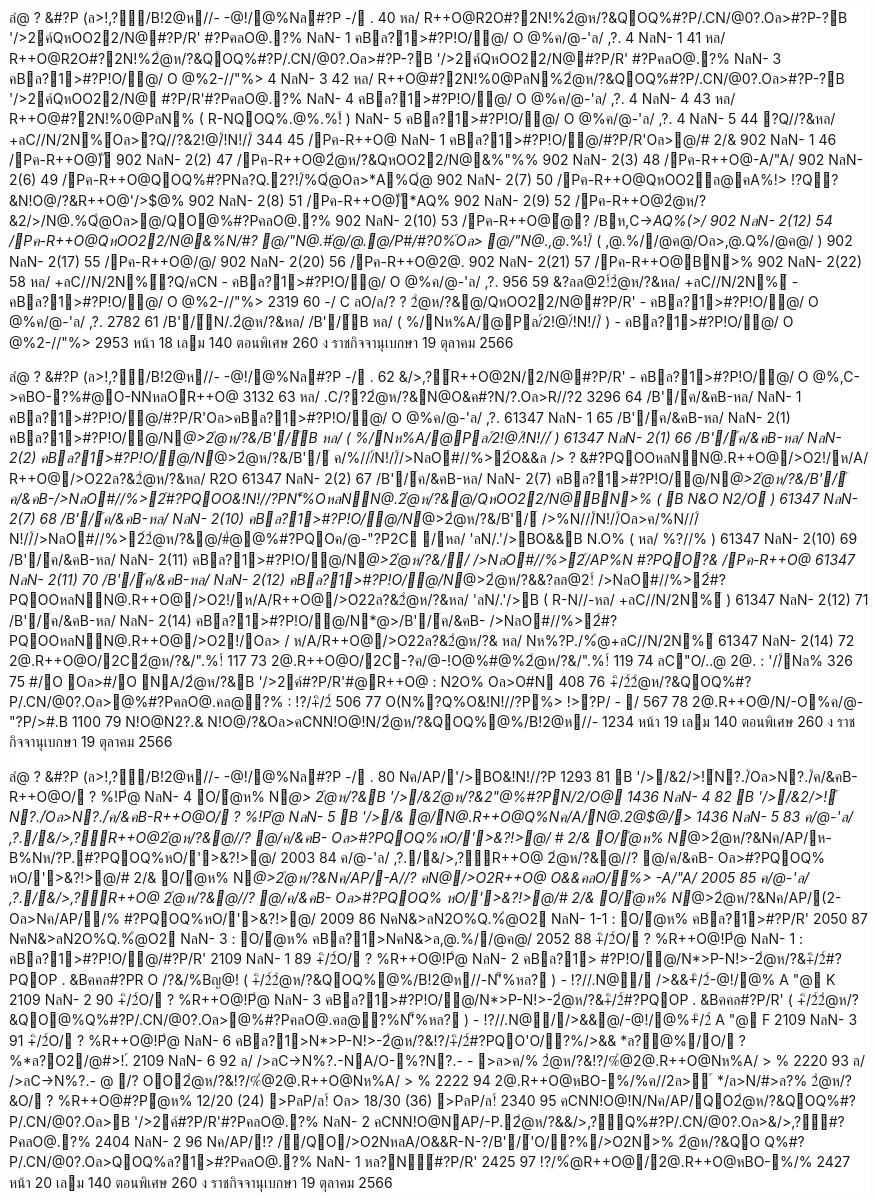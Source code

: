 ลํ@ ? &#?P (ล>!,?์/B!2@ห//- -@!/@%Nล#?P -/ . 40 หล/ R++O@R2O#?2N!%2ํ@ห/?&QOQ%#?P/.CN/@0?.Oล>#?P-?B '/>2ค์QหOO22/N@#?P/R' #?PคลO@.?% NลN- 1 คBล?1>#?P!O/@/ O @%ค/@-'ล/ ,?. 4 NลN- 1 41 หล/ R++O@R2O#?2N!%2ํ@ห/?&QOQ%#?P/.CN/@0?.Oล>#?P-?B '/>2ค์QหOO22/N@#?P/R' #?PคลO@.?% NลN- 3 คBล?1>#?P!O/@/ O @%2-//"%> 4 NลN- 3 42 หล/ R++O@#?2N!%0@PลN%2ํ@ห/?&QOQ%#?P/.CN/@0?.Oล>#?P-?B '/>2ค์QหOO22/N@ #?P/R'#?PคลO@.?% NลN- 4 คBล?1>#?P!O/@/ O @%ค/@-'ล/ ,?. 4 NลN- 4 43 หล/ R++O@#?2N!%0@PลN% ( R-NQOQ%.@%.%!์ ) NลN- 5 คBล?1>#?P!O/@/ O @%ค/@-'ล/ ,?. 4 NลN- 5 44 ?Q//?&หล/ +ลC//N/2N%์Oล>?Q//?&2!@/์!N!//์ 344 45 /Pค-R++O@ NลN- 1 คBล?1>#?P!O/@/#?P/R'Oล>@/# 2/& 902 NลN- 1 46 /Pค-R++O@)ั 902 NลN- 2(2) 47 /Pค-R++O@2ํ@ห/?&QหOO22/N@&%"%% 902 NลN- 2(3) 48 /Pค-R++O@-A/"A/ 902 NลN- 2(6) 49 /Pค-R++O@QOQ%#?PNล?Q.2?!/์%Qํ@Oล>*A%Qํ@ 902 NลN- 2(7) 50 /Pค-R++O@QหOO2ล@คA%!> !?Q?&N!O@/?&R++O@'/>$@% 902 NลN- 2(8) 51 /Pค-R++O@)ั*AQ% 902 NลN- 2(9) 52 /Pค-R++O@2ํ@ห/?&2/>/N@.%Qํ@Oล>@/QO@%#?PคลO@.?% 902 NลN- 2(10) 53 /Pค-R++O@ํ@? /Bห,C->*AQ%(>/ 902 NลN- 2(12) 54 /Pค-R++O@QหOO22/N@&%N/#? @/"N@.#ํ@/@.@/P#/#?0%์Oล> @/"N@.,@*.%!/์ ( ,@.%//@ค@/Oล>,@.Q%/@ค@/ ) 902 NลN- 2(17) 55 /Pค-R++O@/@/ 902 NลN- 2(20) 56 /Pค-R++O@2@. 902 NลN- 2(21) 57 /Pค-R++O@BN>% 902 NลN- 2(22) 58 หล/ +ลC//N/2N%์?Q/คCN - คBล?1>#?P!O/@/ O @%ค/@-'ล/ ,?. 956 59 &?ลล@2!์2ํ@ห/?&หล/ +ลC//N/2N%์ - คBล?1>#?P!O/@/ O @%2-//"%> 2319 60 -/ C ลO/ล/? ? 2ํ@ห/?&@/QหOO22/N@#?P/R' - คBล?1>#?P!O/@/ O @%ค/@-'ล/ ,?. 2782 61 /B'/์N/.2ํ@ห/?&หล/ /B'/์B หล/ ( %/Nห%A/@Pล/์2!@/์!N!//์ ) - คBล?1>#?P!O/@/ O @%2-//"%> 2953 หน้า 18 เลม 140 ตอนพิเศษ 260 ง ราชกิจจานุเบกษา 19 ตุลาคม 2566

ลํ@ ? &#?P (ล>!,?์/B!2@ห//- -@!/@%Nล#?P -/ . 62 &/>,?์R++O@2N/2/N@#?P/R' - คBล?1>#?P!O/@/ O @%,C->คBO-?%#@O-NNหลOR++O@ 3132 63 หล/ .C/??2ํ@ห/?&N@O&ค#?N/?.Oล>R//?2 3296 64 /B'/์ค/&คB-หล/ NลN- 1 คBล?1>#?P!O/@/#?P/R'Oล>คBล?1>#?P!O/@/ O @%ค/@-'ล/ ,?. 61347 NลN- 1 65 /B'/์ค/&คB-หล/ NลN- 2(1) คBล?1>#?P!O/@/N*@>2ํ@ห/?&/B'/์B หล/ ( %/Nห%A/@Pล/์2!@/์!N!//์ ) 61347 NลN- 2(1) 66 /B'/์ค/&คB-หล/ NลN- 2(2) คBล?1>#?P!O/@/N*@>2ํ@ห/?&/B'/์ ค/%///์N!//์/>NลO#//%>2์O&&ล /> ? &#?PQOOหลNN@.R++O@/>O2!/ห/A/ R++O@/>O22ล?&2ํ@ห/?&หล/ R2O 61347 NลN- 2(2) 67 /B'/์ค/&คB-หล/ NลN- 2(7) คBล?1>#?P!O/@/N*@>2ํ@ห/?&/B'/์ ค/&คB-/>NลO#//%>2์#?PQOO&!N!//?PN'็%OหลNN@.2ํ@ห/?&@/QหOO22/N@BN>% ( B N&O N2/O ) 61347 NลN- 2(7) 68 /B'/์ค/&คB-หล/ NลN- 2(10) คBล?1>#?P!O/@/N*@>2ํ@ห/?&/B'/์ />%N///์N!//์Oล>ค/%N///์N!//์/>NลO#//%>2์2ํ@ห/?&@/#ํ@@%#?PQOค/@-"?P2C /หล/ 'ลN/.'/>BO&&B N.O% ( หล/ %?//% ) 61347 NลN- 2(10) 69 /B'/์ค/&คB-หล/ NลN- 2(11) คBล?1>#?P!O/@/N*@>2ํ@ห/?&// />NลO#//%>2์/AP%N #?PQO?& /Pค-R++O@ 61347 NลN- 2(11) 70 /B'/์ค/&คB-หล/ NลN- 2(12) คBล?1>#?P!O/@/N*@>2ํ@ห/?&&?ลล@2!์ />NลO#//%>2์#?PQOOหลNN@.R++O@/>O2!/ห/A/R++O@/>O22ล?&2ํ@ห/?&หล/ 'ลN/.'/>B ( R-N//-หล/ +ลC//N/2N%์ ) 61347 NลN- 2(12) 71 /B'/์ค/&คB-หล/ NลN- 2(14) คBล?1>#?P!O/@/N*@>/B'/์ค/&คB- />NลO#//%>2์#?PQOOหลNN@.R++O@/>O2!/Oล> / ห/A/R++O@/>O22ล?&2ํ@ห/?& หล/ Nห%?P./%ํ@+ลC//N/2N%์ 61347 NลN- 2(14) 72 2@.R++O@O/2C2ํ@ห/?&/".%!์ 117 73 2@.R++O@O/2C-?ค/@-!O@%#@%2ํ@ห/?&/".%!์ 119 74 ลC"O/..@ 2@. : '//์Nล% 326 75 #/O Oล>#/O NA/2ํ@ห/?&B '/>2ค์#?P/R'#@R++O@ : N2O% Oล>O#N 408 76 +ิ/2์2ํ@ห/?&QOQ%#?P/.CN/@0?.Oล>@%#?PคลO@.คล@?% : !?/+ิ/2์ 506 77 O(N%?Q%O&!N!//?P%> !>?P/ - / 567 78 2@.R++O@/N/-O%ค/@-"?P/>#.B 1100 79 N!O@N2?.& N!O@/?&Oล>คCNN!O@!N/2ํ@ห/?&QOQ%@%/B!2@ห//- 1234 หน้า 19 เลม 140 ตอนพิเศษ 260 ง ราชกิจจานุเบกษา 19 ตุลาคม 2566

ลํ@ ? &#?P (ล>!,?์/B!2@ห//- -@!/@%Nล#?P -/ . 80 Nค/AP/'/>BO&!N!//?P 1293 81 B '/>/&2/>!์N?./์Oล>N?./์ค/&คB-R++O@O/ ? %!Pํ@ NลN- 4 O/ํ@ห% N*@> 2ํ@ห/?&B '/>/&2ํ@ห/?&2"@%#?PN/2/O@ 1436 NลN- 4 82 B '/>/&2/>!์N?./์Oล>N?./์ค/&คB-R++O@O/ ? %!Pํ@ NลN- 5 B '/>/& @/N@.R++O@Q%Nค/A/N@.2@$@/> 1436 NลN- 5 83 ค/@-'ล/ ,?./&/>,?์R++O@2ํ@ห/?&@//? @/ค/&คB- Oล>#?PQOQ%หO/'>&?!>@/ # 2/& O/ํ@ห% N*@>2ํ@ห/?&Nค/AP/ห-B%Nห/?P.#?PQOQ%หO/'>&?!>@/ 2003 84 ค/@-'ล/ ,?./&/>,?์R++O@ 2ํ@ห/?&@//? @/ค/&คB- Oล>#?PQOQ% หO/'>&?!>@/# 2/& O/ํ@ห% N*@>2ํ@ห/?&Nค/AP/-A//? คN@/>O2R++O@ O&&คลO/%> -A/"A/ 2005 85 ค/@-'ล/ ,?./&/>,?์R++O@ 2ํ@ห/?&@//? @/ค/&คB- Oล>#?PQOQ% หO/'>&?!>@/# 2/& O/ํ@ห% N*@>2ํ@ห/?&Nค/AP/(2-Oล>Nค/AP//% #?PQOQ%หO/'>&?!>@/ 2009 86 NคN&>ลN2O%Q.%ํ@O2 NลN- 1-1 : O/ํ@ห% คBล?1>#?P/R' 2050 87 NคN&>ลN2O%Q.%ํ@O2 NลN- 3 : O/ํ@ห% คBล?1>NคN&>ล,@.%//@ค@/ 2052 88 +ิ/2์O/ ? %R++O@!Pํ@ NลN- 1 : คBล?1>#?P!O/@/#?P/R' 2109 NลN- 1 89 +ิ/2์O/ ? %R++O@!Pํ@ NลN- 2 คBล?1> #?P!O/@/N*>P-N!>-2ํ@ห/?&+ิ/2์#?PQOP . &Bคคล#?PR O /?&/%Bญ@! ( +ิ/2์2ํ@ห/?&QOQ%@%/B!2@ห//-N'็%หล? ) - !?//.N@/ />&&+ิ/2์-@!/@% A "@ K 2109 NลN- 2 90 +ิ/2์O/ ? %R++O@!Pํ@ NลN- 3 คBล?1>#?P!O/@/N*>P-N!>-2ํ@ห/?&+ิ/2์#?PQOP . &Bคคล#?P/R' ( +ิ/2์2ํ@ห/?&QO@%Q%#?P/.CN/@0?.Oล>@%#?PคลO@.คล@?%N'็%หล? ) - !?//.N@//>&&@/-@!/@%+ิ/2์ A "@ F 2109 NลN- 3 91 +ิ/2์O/ ? %R++O@!Pํ@ NลN- 6 คBล?1>N*>P-N!>-2ํ@ห/?&!?/+ิ/2์#?PQO'O/?%/>&& *ล?@%/O/ ? %*ล?O2/@#>!.์ 2109 NลN- 6 92 ล/ />ลC->N%?.-NA/O-%?N?.- - >ล>ค/% 2ํ@ห/?&!?/%ํ@2@.R++O@Nห%A/ > % 2220 93 ล/ />ลC->N%?.- @ /? OO2ํ@ห/?&!?/%ํ@2@.R++O@Nห%A/ > % 2222 94 2@.R++O@หBO-%/%ค//2ล> ์ */ล>N/#>ล?% 2ํ@ห/?&O/ ? %R++O@#?Pํ@ห% 12/20 (24) >PลP/ล!์ Oล> 18/30 (36) >PลP/ล!์ 2340 95 คCNN!O@!N/Nค/AP/QO2ํ@ห/?&QOQ%#?P/.CN/@0?.Oล>B '/>2ค์#?P/R'#?PคลO@.?% NลN- 2 คCNN!O@NAP/-P.2ํ@ห/?&&/>,?์Q%#?P/.CN/@0?.Oล>&/>,?์#?PคลO@.?% 2404 NลN- 2 96 Nค/AP/!? //QO/>O2NหลA/O&&R-N-?/B'/์'O/?%/>O2N>% 2ํ@ห/?&QO Q%#?P/.CN/@0?.Oล>QOQ%ล?1>#?PคลO@.?% NลN- 1 หล?N์#?P/R' 2425 97 !?/%ํ@R++O@/2@.R++O@หBO-%/% 2427 หน้า 20 เลม 140 ตอนพิเศษ 260 ง ราชกิจจานุเบกษา 19 ตุลาคม 2566
